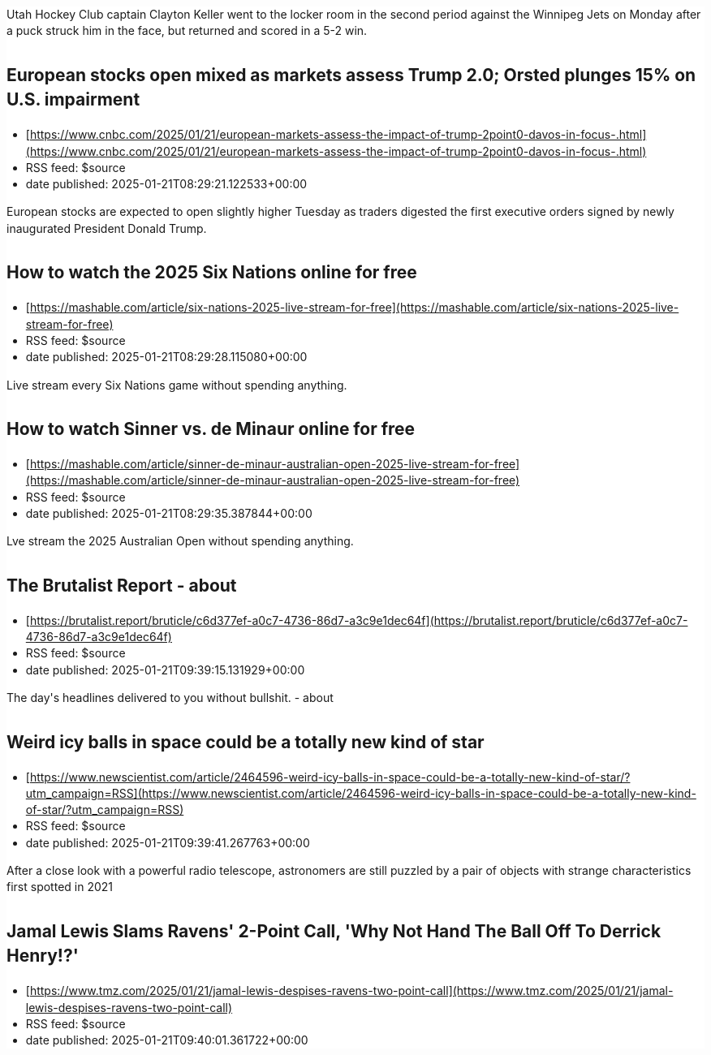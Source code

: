 Utah Hockey Club captain Clayton Keller went to the locker room in the second period against the Winnipeg Jets on Monday after a puck struck him in the face, but returned and scored in a 5-2 win.

## European stocks open mixed as markets assess Trump 2.0; Orsted plunges 15% on U.S. impairment
 - [https://www.cnbc.com/2025/01/21/european-markets-assess-the-impact-of-trump-2point0-davos-in-focus-.html](https://www.cnbc.com/2025/01/21/european-markets-assess-the-impact-of-trump-2point0-davos-in-focus-.html)
 - RSS feed: $source
 - date published: 2025-01-21T08:29:21.122533+00:00

European stocks are expected to open slightly higher Tuesday as traders digested the first executive orders signed by newly inaugurated President Donald Trump.

## How to watch the 2025 Six Nations online for free
 - [https://mashable.com/article/six-nations-2025-live-stream-for-free](https://mashable.com/article/six-nations-2025-live-stream-for-free)
 - RSS feed: $source
 - date published: 2025-01-21T08:29:28.115080+00:00

Live stream every Six Nations game without spending anything.

## How to watch Sinner vs. de Minaur online for free
 - [https://mashable.com/article/sinner-de-minaur-australian-open-2025-live-stream-for-free](https://mashable.com/article/sinner-de-minaur-australian-open-2025-live-stream-for-free)
 - RSS feed: $source
 - date published: 2025-01-21T08:29:35.387844+00:00

Lve stream the 2025 Australian Open without spending anything.

## The Brutalist Report - about
 - [https://brutalist.report/bruticle/c6d377ef-a0c7-4736-86d7-a3c9e1dec64f](https://brutalist.report/bruticle/c6d377ef-a0c7-4736-86d7-a3c9e1dec64f)
 - RSS feed: $source
 - date published: 2025-01-21T09:39:15.131929+00:00

The day's headlines delivered to you without bullshit. - about

## Weird icy balls in space could be a totally new kind of star
 - [https://www.newscientist.com/article/2464596-weird-icy-balls-in-space-could-be-a-totally-new-kind-of-star/?utm_campaign=RSS](https://www.newscientist.com/article/2464596-weird-icy-balls-in-space-could-be-a-totally-new-kind-of-star/?utm_campaign=RSS)
 - RSS feed: $source
 - date published: 2025-01-21T09:39:41.267763+00:00

After a close look with a powerful radio telescope, astronomers are still puzzled by a pair of objects with strange characteristics first spotted in 2021

## Jamal Lewis Slams Ravens' 2-Point Call, 'Why Not Hand The Ball Off To Derrick Henry!?'
 - [https://www.tmz.com/2025/01/21/jamal-lewis-despises-ravens-two-point-call](https://www.tmz.com/2025/01/21/jamal-lewis-despises-ravens-two-point-call)
 - RSS feed: $source
 - date published: 2025-01-21T09:40:01.361722+00:00
